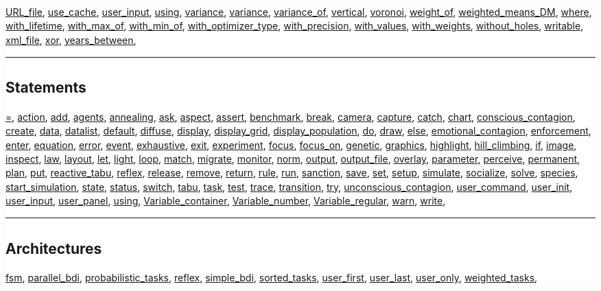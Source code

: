 [URL_file](OperatorsSZ#URL_file), [use_cache](OperatorsSZ#use_cache), [user_input](OperatorsSZ#user_input), [using](OperatorsSZ#using), [variance](OperatorsSZ#variance), [variance](OperatorsSZ#variance), [variance_of](OperatorsSZ#variance_of), [vertical](OperatorsSZ#vertical), [voronoi](OperatorsSZ#voronoi), [weight_of](OperatorsSZ#weight_of), [weighted_means_DM](OperatorsSZ#weighted_means_DM), [where](OperatorsSZ#where), [with_lifetime](OperatorsSZ#with_lifetime), [with_max_of](OperatorsSZ#with_max_of), [with_min_of](OperatorsSZ#with_min_of), [with_optimizer_type](OperatorsSZ#with_optimizer_type), [with_precision](OperatorsSZ#with_precision), [with_values](OperatorsSZ#with_values), [with_weights](OperatorsSZ#with_weights), [without_holes](OperatorsSZ#without_holes), [writable](OperatorsSZ#writable), [xml_file](OperatorsSZ#xml_file), [xor](OperatorsSZ#xor), [years_between](OperatorsSZ#years_between), 

----

## Statements
[=](Statements#=), [action](Statements#action), [add](Statements#add), [agents](Statements#agents), [annealing](Statements#annealing), [ask](Statements#ask), [aspect](Statements#aspect), [assert](Statements#assert), [benchmark](Statements#benchmark), [break](Statements#break), [camera](Statements#camera), [capture](Statements#capture), [catch](Statements#catch), [chart](Statements#chart), [conscious_contagion](Statements#conscious_contagion), [create](Statements#create), [data](Statements#data), [datalist](Statements#datalist), [default](Statements#default), [diffuse](Statements#diffuse), [display](Statements#display), [display_grid](Statements#display_grid), [display_population](Statements#display_population), [do](Statements#do), [draw](Statements#draw), [else](Statements#else), [emotional_contagion](Statements#emotional_contagion), [enforcement](Statements#enforcement), [enter](Statements#enter), [equation](Statements#equation), [error](Statements#error), [event](Statements#event), [exhaustive](Statements#exhaustive), [exit](Statements#exit), [experiment](Statements#experiment), [focus](Statements#focus), [focus_on](Statements#focus_on), [genetic](Statements#genetic), [graphics](Statements#graphics), [highlight](Statements#highlight), [hill_climbing](Statements#hill_climbing), [if](Statements#if), [image](Statements#image), [inspect](Statements#inspect), [law](Statements#law), [layout](Statements#layout), [let](Statements#let), [light](Statements#light), [loop](Statements#loop), [match](Statements#match), [migrate](Statements#migrate), [monitor](Statements#monitor), [norm](Statements#norm), [output](Statements#output), [output_file](Statements#output_file), [overlay](Statements#overlay), [parameter](Statements#parameter), [perceive](Statements#perceive), [permanent](Statements#permanent), [plan](Statements#plan), [put](Statements#put), [reactive_tabu](Statements#reactive_tabu), [reflex](Statements#reflex), [release](Statements#release), [remove](Statements#remove), [return](Statements#return), [rule](Statements#rule), [run](Statements#run), [sanction](Statements#sanction), [save](Statements#save), [set](Statements#set), [setup](Statements#setup), [simulate](Statements#simulate), [socialize](Statements#socialize), [solve](Statements#solve), [species](Statements#species), [start_simulation](Statements#start_simulation), [state](Statements#state), [status](Statements#status), [switch](Statements#switch), [tabu](Statements#tabu), [task](Statements#task), [test](Statements#test), [trace](Statements#trace), [transition](Statements#transition), [try](Statements#try), [unconscious_contagion](Statements#unconscious_contagion), [user_command](Statements#user_command), [user_init](Statements#user_init), [user_input](Statements#user_input), [user_panel](Statements#user_panel), [using](Statements#using), [Variable_container](Statements#Variable_container), [Variable_number](Statements#Variable_number), [Variable_regular](Statements#Variable_regular), [warn](Statements#warn), [write](Statements#write), 

----

## Architectures
[fsm](BuiltInControlArchitectures#fsm), [parallel_bdi](BuiltInControlArchitectures#parallel_bdi), [probabilistic_tasks](BuiltInControlArchitectures#probabilistic_tasks), [reflex](BuiltInControlArchitectures#reflex), [simple_bdi](BuiltInControlArchitectures#simple_bdi), [sorted_tasks](BuiltInControlArchitectures#sorted_tasks), [user_first](BuiltInControlArchitectures#user_first), [user_last](BuiltInControlArchitectures#user_last), [user_only](BuiltInControlArchitectures#user_only), [weighted_tasks](BuiltInControlArchitectures#weighted_tasks), 
